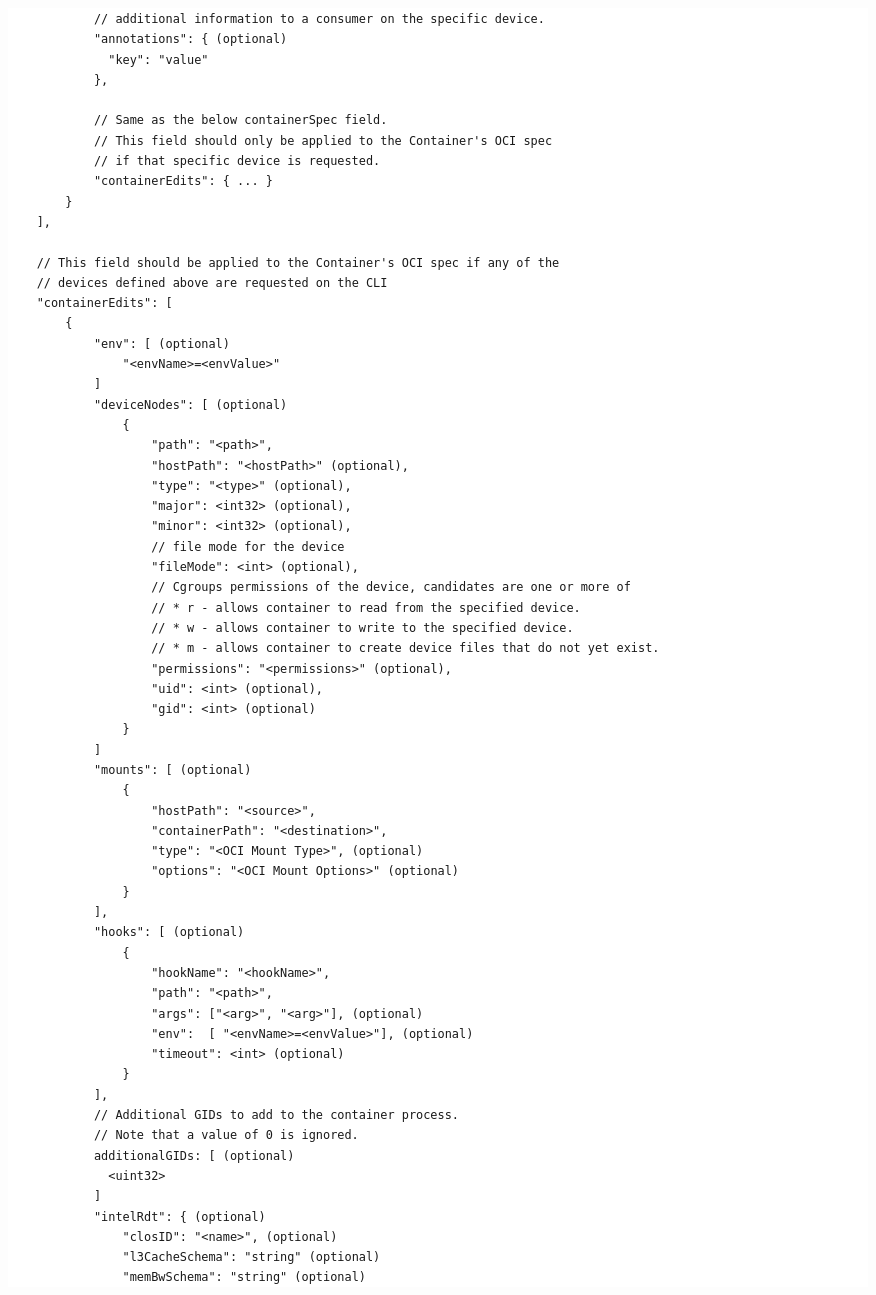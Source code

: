 ```
            // additional information to a consumer on the specific device.
            "annotations": { (optional)
              "key": "value"
            },

            // Same as the below containerSpec field.
            // This field should only be applied to the Container's OCI spec
            // if that specific device is requested.
            "containerEdits": { ... }
        }
    ],

    // This field should be applied to the Container's OCI spec if any of the
    // devices defined above are requested on the CLI
    "containerEdits": [
        {
            "env": [ (optional)
                "<envName>=<envValue>"
            ]
            "deviceNodes": [ (optional)
                {
                    "path": "<path>",
                    "hostPath": "<hostPath>" (optional),
                    "type": "<type>" (optional),
                    "major": <int32> (optional),
                    "minor": <int32> (optional),
                    // file mode for the device
                    "fileMode": <int> (optional),
                    // Cgroups permissions of the device, candidates are one or more of
                    // * r - allows container to read from the specified device.
                    // * w - allows container to write to the specified device.
                    // * m - allows container to create device files that do not yet exist.
                    "permissions": "<permissions>" (optional),
                    "uid": <int> (optional),
                    "gid": <int> (optional)
                }
            ]
            "mounts": [ (optional)
                {
                    "hostPath": "<source>",
                    "containerPath": "<destination>",
                    "type": "<OCI Mount Type>", (optional)
                    "options": "<OCI Mount Options>" (optional)
                }
            ],
            "hooks": [ (optional)
                {
                    "hookName": "<hookName>",
                    "path": "<path>",
                    "args": ["<arg>", "<arg>"], (optional)
                    "env":  [ "<envName>=<envValue>"], (optional)
                    "timeout": <int> (optional)
                }
            ],
            // Additional GIDs to add to the container process.
            // Note that a value of 0 is ignored.
            additionalGIDs: [ (optional)
              <uint32>
            ]
            "intelRdt": { (optional)
                "closID": "<name>", (optional)
                "l3CacheSchema": "string" (optional)
                "memBwSchema": "string" (optional)
```

[cni]: https://github.com/containernetworking/cni
[oci]: https://github.com/opencontainers/runtime-spec
[rfc-2119]: https://www.ietf.org/rfc/rfc2119.txt
[resctrl]: https://docs.kernel.org/arch/x86/resctrl.html